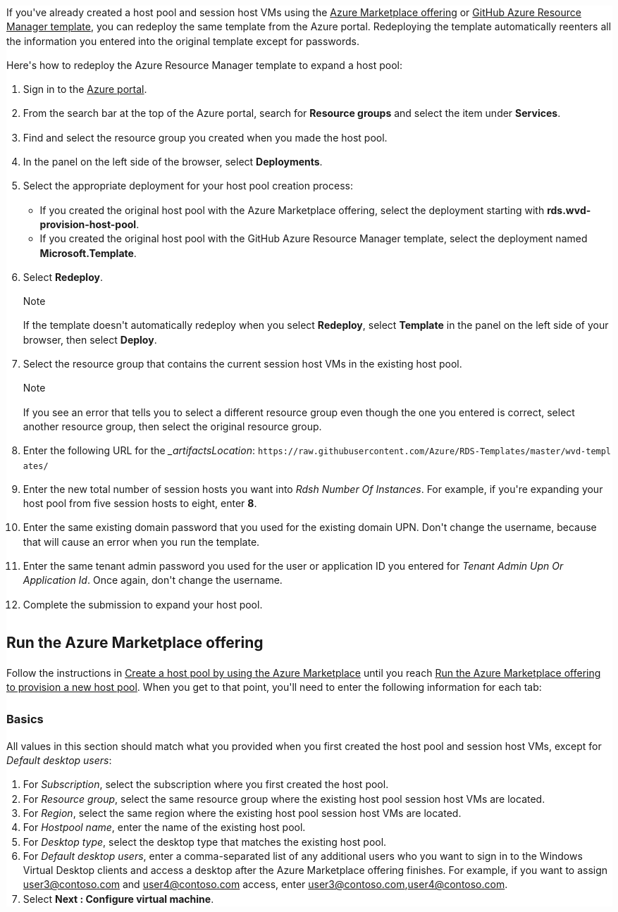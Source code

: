 If you've already created a host pool and session host VMs using the [Azure Marketplace offering](create-host-pools-azure-marketplace-2019.md) or [GitHub Azure Resource Manager template](create-host-pools-arm-template.md), you can redeploy the same template from the Azure portal. Redeploying the template automatically reenters all the information you entered into the original template except for passwords.

Here's how to redeploy the Azure Resource Manager template to expand a host pool:

1. Sign in to the [Azure portal](https://portal.azure.com/).
2. From the search bar at the top of the Azure portal, search for **Resource groups** and select the item under **Services**.
3. Find and select the resource group you created when you made the host pool.
4. In the panel on the left side of the browser, select **Deployments**.
5. Select the appropriate deployment for your host pool creation process:
     - If you created the original host pool with the Azure Marketplace offering, select the deployment starting with **rds.wvd-provision-host-pool**.
     - If you created the original host pool with the GitHub Azure Resource Manager template, select the deployment named **Microsoft.Template**.
6. Select **Redeploy**.

     >[!NOTE]
     >If the template doesn't automatically redeploy when you select **Redeploy**, select **Template** in the panel on the left side of your browser, then select **Deploy**.

7. Select the resource group that contains the current session host VMs in the existing host pool.

     >[!NOTE]
     >If you see an error that tells you to select a different resource group even though the one you entered is correct, select another resource group, then select the original resource group.

8. Enter the following URL for the *_artifactsLocation*: `https://raw.githubusercontent.com/Azure/RDS-Templates/master/wvd-templates/`
9. Enter the new total number of session hosts you want into *Rdsh Number Of Instances*. For example, if you're expanding your host pool from five session hosts to eight, enter **8**.
10. Enter the same existing domain password that you used for the existing domain UPN. Don't change the username, because that will cause an error when you run the template.
11. Enter the same tenant admin password you used for the user or application ID you entered for *Tenant Admin Upn Or Application Id*. Once again, don't change the username.
12. Complete the submission to expand your host pool.

## Run the Azure Marketplace offering

Follow the instructions in [Create a host pool by using the Azure Marketplace](create-host-pools-azure-marketplace-2019.md) until you reach [Run the Azure Marketplace offering to provision a new host pool](create-host-pools-azure-marketplace-2019.md#run-the-azure-marketplace-offering-to-provision-a-new-host-pool). When you get to that point, you'll need to enter the following information for each tab:

### Basics

All values in this section should match what you provided when you first created the host pool and session host VMs, except for *Default desktop users*:

1.    For *Subscription*, select the subscription where you first created the host pool.
2.    For *Resource group*, select the same resource group where the existing host pool session host VMs are located.
3.    For *Region*, select the same region where the existing host pool session host VMs are located.
4.    For *Hostpool name*, enter the name of the existing host pool.
5.    For *Desktop type*, select the desktop type that matches the existing host pool.
6.    For *Default desktop users*, enter a comma-separated list of any additional users who you want to sign in to the Windows Virtual Desktop clients and access a desktop after the Azure Marketplace offering finishes. For example, if you want to assign user3@contoso.com and user4@contoso.com access, enter user3@contoso.com,user4@contoso.com.
7.    Select **Next : Configure virtual machine**.
